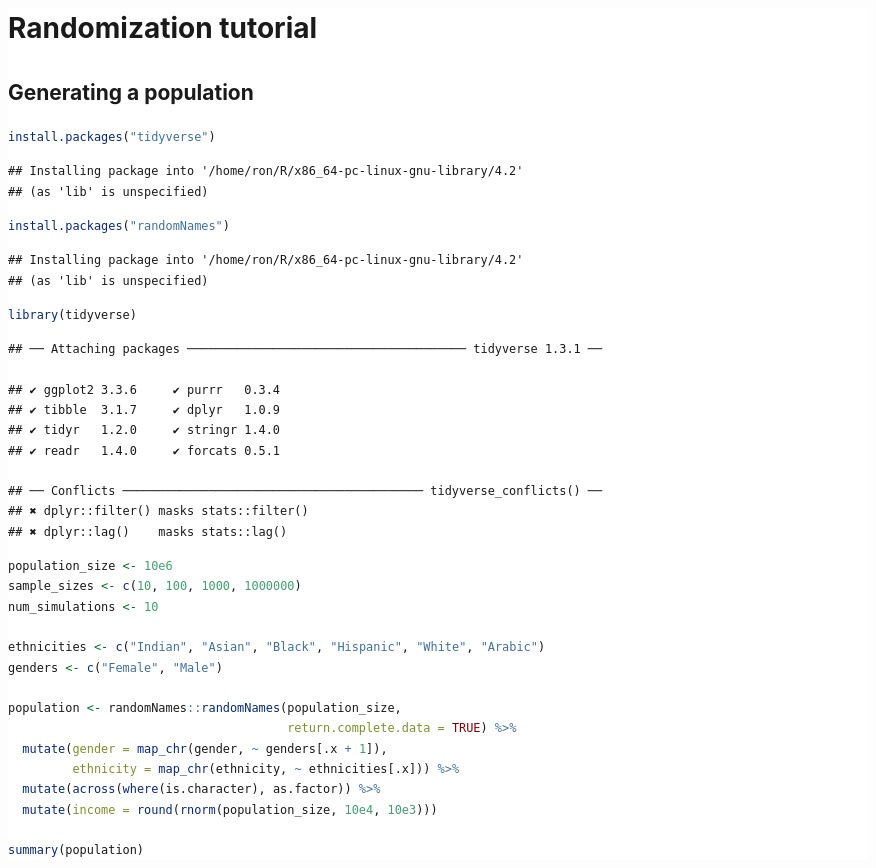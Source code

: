 Randomization tutorial
================

## Generating a population

``` r
install.packages("tidyverse")
```

    ## Installing package into '/home/ron/R/x86_64-pc-linux-gnu-library/4.2'
    ## (as 'lib' is unspecified)

``` r
install.packages("randomNames")
```

    ## Installing package into '/home/ron/R/x86_64-pc-linux-gnu-library/4.2'
    ## (as 'lib' is unspecified)

``` r
library(tidyverse)
```

    ## ── Attaching packages ─────────────────────────────────────── tidyverse 1.3.1 ──

    ## ✔ ggplot2 3.3.6     ✔ purrr   0.3.4
    ## ✔ tibble  3.1.7     ✔ dplyr   1.0.9
    ## ✔ tidyr   1.2.0     ✔ stringr 1.4.0
    ## ✔ readr   1.4.0     ✔ forcats 0.5.1

    ## ── Conflicts ────────────────────────────────────────── tidyverse_conflicts() ──
    ## ✖ dplyr::filter() masks stats::filter()
    ## ✖ dplyr::lag()    masks stats::lag()

``` r
population_size <- 10e6
sample_sizes <- c(10, 100, 1000, 1000000)
num_simulations <- 10

ethnicities <- c("Indian", "Asian", "Black", "Hispanic", "White", "Arabic")
genders <- c("Female", "Male")

population <- randomNames::randomNames(population_size,
                                       return.complete.data = TRUE) %>%
  mutate(gender = map_chr(gender, ~ genders[.x + 1]),
         ethnicity = map_chr(ethnicity, ~ ethnicities[.x])) %>%
  mutate(across(where(is.character), as.factor)) %>%
  mutate(income = round(rnorm(population_size, 10e4, 10e3)))

summary(population)
```
